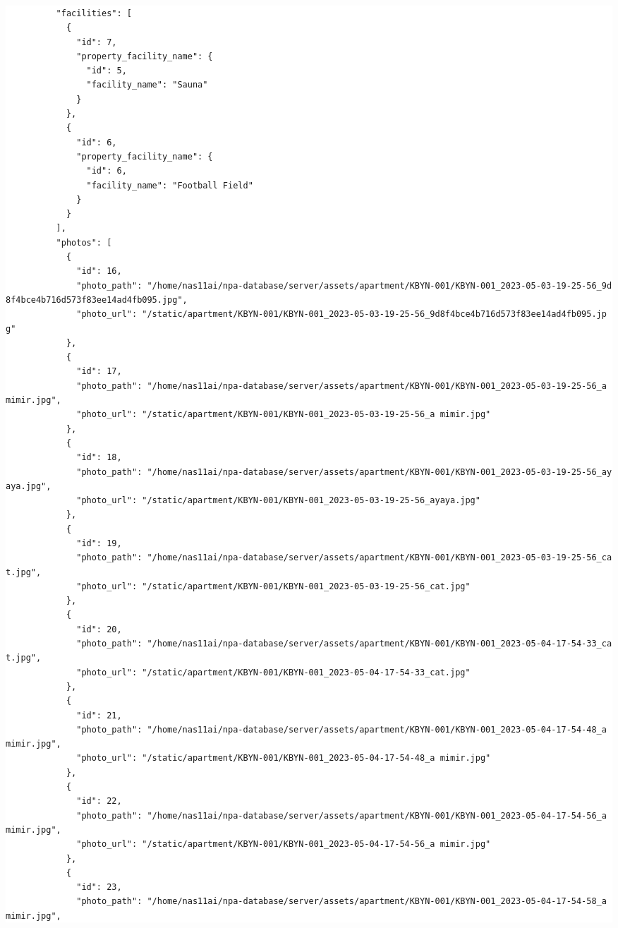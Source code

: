               "facilities": [
                {
                  "id": 7,
                  "property_facility_name": {
                    "id": 5,
                    "facility_name": "Sauna"
                  }
                },
                {
                  "id": 6,
                  "property_facility_name": {
                    "id": 6,
                    "facility_name": "Football Field"
                  }
                }
              ],
              "photos": [
                {
                  "id": 16,
                  "photo_path": "/home/nas11ai/npa-database/server/assets/apartment/KBYN-001/KBYN-001_2023-05-03-19-25-56_9d8f4bce4b716d573f83ee14ad4fb095.jpg",
                  "photo_url": "/static/apartment/KBYN-001/KBYN-001_2023-05-03-19-25-56_9d8f4bce4b716d573f83ee14ad4fb095.jpg"
                },
                {
                  "id": 17,
                  "photo_path": "/home/nas11ai/npa-database/server/assets/apartment/KBYN-001/KBYN-001_2023-05-03-19-25-56_a mimir.jpg",
                  "photo_url": "/static/apartment/KBYN-001/KBYN-001_2023-05-03-19-25-56_a mimir.jpg"
                },
                {
                  "id": 18,
                  "photo_path": "/home/nas11ai/npa-database/server/assets/apartment/KBYN-001/KBYN-001_2023-05-03-19-25-56_ayaya.jpg",
                  "photo_url": "/static/apartment/KBYN-001/KBYN-001_2023-05-03-19-25-56_ayaya.jpg"
                },
                {
                  "id": 19,
                  "photo_path": "/home/nas11ai/npa-database/server/assets/apartment/KBYN-001/KBYN-001_2023-05-03-19-25-56_cat.jpg",
                  "photo_url": "/static/apartment/KBYN-001/KBYN-001_2023-05-03-19-25-56_cat.jpg"
                },
                {
                  "id": 20,
                  "photo_path": "/home/nas11ai/npa-database/server/assets/apartment/KBYN-001/KBYN-001_2023-05-04-17-54-33_cat.jpg",
                  "photo_url": "/static/apartment/KBYN-001/KBYN-001_2023-05-04-17-54-33_cat.jpg"
                },
                {
                  "id": 21,
                  "photo_path": "/home/nas11ai/npa-database/server/assets/apartment/KBYN-001/KBYN-001_2023-05-04-17-54-48_a mimir.jpg",
                  "photo_url": "/static/apartment/KBYN-001/KBYN-001_2023-05-04-17-54-48_a mimir.jpg"
                },
                {
                  "id": 22,
                  "photo_path": "/home/nas11ai/npa-database/server/assets/apartment/KBYN-001/KBYN-001_2023-05-04-17-54-56_a mimir.jpg",
                  "photo_url": "/static/apartment/KBYN-001/KBYN-001_2023-05-04-17-54-56_a mimir.jpg"
                },
                {
                  "id": 23,
                  "photo_path": "/home/nas11ai/npa-database/server/assets/apartment/KBYN-001/KBYN-001_2023-05-04-17-54-58_a mimir.jpg",